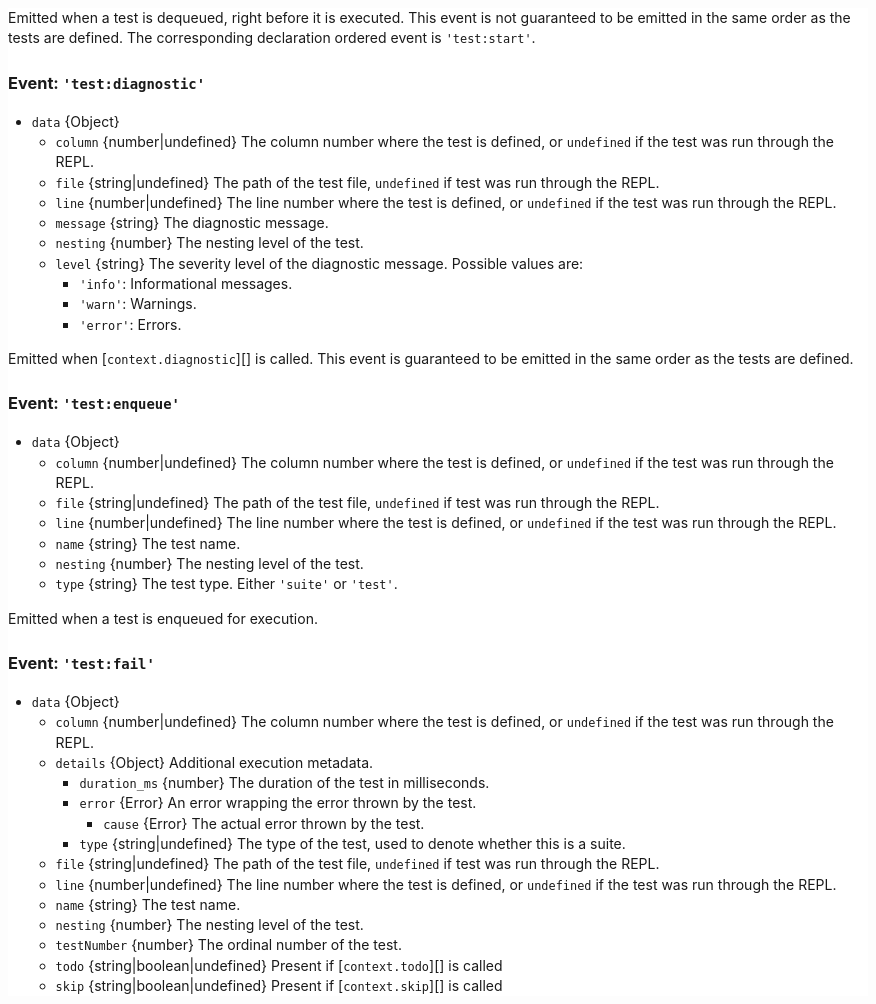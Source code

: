 Emitted when a test is dequeued, right before it is executed.
This event is not guaranteed to be emitted in the same order as the tests are
defined. The corresponding declaration ordered event is `'test:start'`.

### Event: `'test:diagnostic'`

* `data` {Object}
  * `column` {number|undefined} The column number where the test is defined, or
    `undefined` if the test was run through the REPL.
  * `file` {string|undefined} The path of the test file,
    `undefined` if test was run through the REPL.
  * `line` {number|undefined} The line number where the test is defined, or
    `undefined` if the test was run through the REPL.
  * `message` {string} The diagnostic message.
  * `nesting` {number} The nesting level of the test.
  * `level` {string} The severity level of the diagnostic message.
    Possible values are:
    * `'info'`: Informational messages.
    * `'warn'`: Warnings.
    * `'error'`: Errors.

Emitted when [`context.diagnostic`][] is called.
This event is guaranteed to be emitted in the same order as the tests are
defined.

### Event: `'test:enqueue'`

* `data` {Object}
  * `column` {number|undefined} The column number where the test is defined, or
    `undefined` if the test was run through the REPL.
  * `file` {string|undefined} The path of the test file,
    `undefined` if test was run through the REPL.
  * `line` {number|undefined} The line number where the test is defined, or
    `undefined` if the test was run through the REPL.
  * `name` {string} The test name.
  * `nesting` {number} The nesting level of the test.
  * `type` {string} The test type. Either `'suite'` or `'test'`.

Emitted when a test is enqueued for execution.

### Event: `'test:fail'`

* `data` {Object}
  * `column` {number|undefined} The column number where the test is defined, or
    `undefined` if the test was run through the REPL.
  * `details` {Object} Additional execution metadata.
    * `duration_ms` {number} The duration of the test in milliseconds.
    * `error` {Error} An error wrapping the error thrown by the test.
      * `cause` {Error} The actual error thrown by the test.
    * `type` {string|undefined} The type of the test, used to denote whether
      this is a suite.
  * `file` {string|undefined} The path of the test file,
    `undefined` if test was run through the REPL.
  * `line` {number|undefined} The line number where the test is defined, or
    `undefined` if the test was run through the REPL.
  * `name` {string} The test name.
  * `nesting` {number} The nesting level of the test.
  * `testNumber` {number} The ordinal number of the test.
  * `todo` {string|boolean|undefined} Present if [`context.todo`][] is called
  * `skip` {string|boolean|undefined} Present if [`context.skip`][] is called
